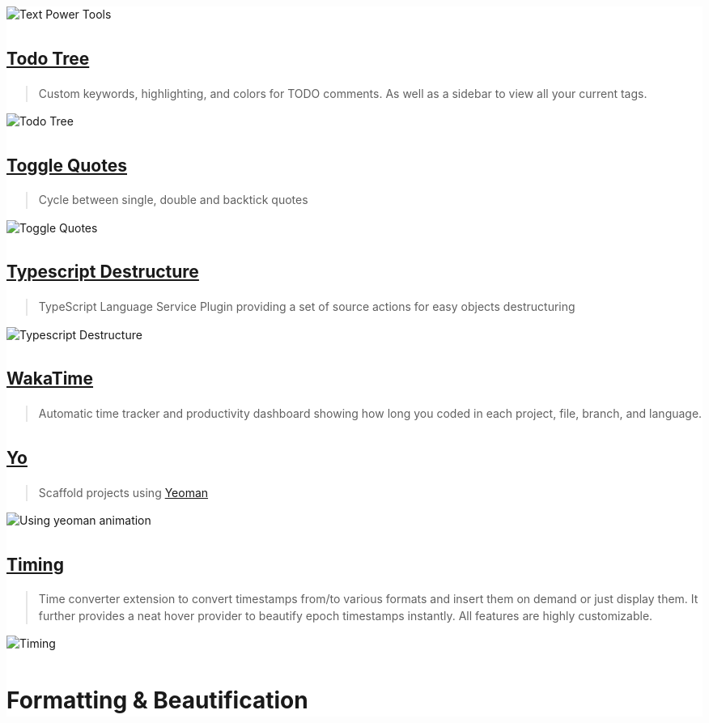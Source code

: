 ![Text Power Tools](https://raw.githubusercontent.com/qcz/vscode-text-power-tools/89a1d9d7be3edfc9bcf112fe427c662655cb60cc/images/filtering.gif)

## [Todo Tree](https://marketplace.visualstudio.com/items?itemName=Gruntfuggly.todo-tree)

> Custom keywords, highlighting, and colors for TODO comments. As well as a sidebar to view all your current tags.

![Todo Tree](https://thumbs.gfycat.com/PowerlessWindyCivet-size_restricted.gif)

## [Toggle Quotes](https://marketplace.visualstudio.com/items?itemName=BriteSnow.vscode-toggle-quotes)

> Cycle between single, double and backtick quotes

![Toggle Quotes](https://d3vv6lp55qjaqc.cloudfront.net/items/2V092N0u2O1a393Y0f28/Screen%20Recording%202018-10-04%20at%2009.26%20AM.gif?X-CloudApp-Visitor-Id=26998\&v=e2908c88)

## [Typescript Destructure](https://marketplace.visualstudio.com/items?itemName=tusaeff.vscode-typescript-destructure-plugin)

> TypeScript Language Service Plugin providing a set of source actions for easy objects destructuring

![Typescript Destructure](https://raw.githubusercontent.com/tusaeff/vscode-typescript-destructure-plugin/master/assets/destructure-to-constant.gif)

## [WakaTime](https://marketplace.visualstudio.com/items?itemName=WakaTime.vscode-wakatime)

> Automatic time tracker and productivity dashboard showing how long you coded in each project, file, branch, and language.

## [Yo](https://marketplace.visualstudio.com/items?itemName=samverschueren.yo)

> Scaffold projects using [Yeoman](https://yeoman.io/)

![Using yeoman animation](https://raw.githubusercontent.com/SamVerschueren/vscode-yo/master/media/yo.gif)

## [Timing](https://marketplace.visualstudio.com/items?itemName=HaaLeo.timing)

> Time converter extension to convert timestamps from/to various formats and insert them on demand or just display them. It further provides a neat hover provider to beautify epoch timestamps instantly. All features are highly customizable.

![Timing](https://raw.githubusercontent.com/HaaLeo/vscode-timing/master/doc/Convert_Sample.gif)

# Formatting & Beautification

